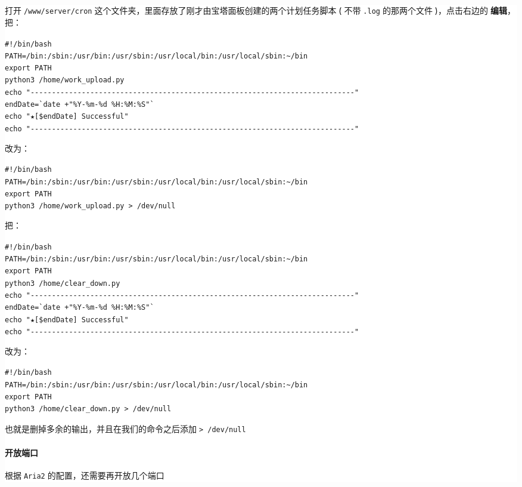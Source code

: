 打开 `/www/server/cron` 这个文件夹，里面存放了刚才由宝塔面板创建的两个计划任务脚本 \( 不带 `.log` 的那两个文件 \)，点击右边的 **编辑**，把：

```text
#!/bin/bash
PATH=/bin:/sbin:/usr/bin:/usr/sbin:/usr/local/bin:/usr/local/sbin:~/bin
export PATH
python3 /home/work_upload.py
echo "----------------------------------------------------------------------------"
endDate=`date +"%Y-%m-%d %H:%M:%S"`
echo "★[$endDate] Successful"
echo "----------------------------------------------------------------------------"
```

改为：

```text
#!/bin/bash
PATH=/bin:/sbin:/usr/bin:/usr/sbin:/usr/local/bin:/usr/local/sbin:~/bin
export PATH
python3 /home/work_upload.py > /dev/null
```

把：

```text
#!/bin/bash
PATH=/bin:/sbin:/usr/bin:/usr/sbin:/usr/local/bin:/usr/local/sbin:~/bin
export PATH
python3 /home/clear_down.py
echo "----------------------------------------------------------------------------"
endDate=`date +"%Y-%m-%d %H:%M:%S"`
echo "★[$endDate] Successful"
echo "----------------------------------------------------------------------------"
```

改为：

```text
#!/bin/bash
PATH=/bin:/sbin:/usr/bin:/usr/sbin:/usr/local/bin:/usr/local/sbin:~/bin
export PATH
python3 /home/clear_down.py > /dev/null
```

也就是删掉多余的输出，并且在我们的命令之后添加 `> /dev/null`

#### 开放端口

根据 `Aria2` 的配置，还需要再开放几个端口
